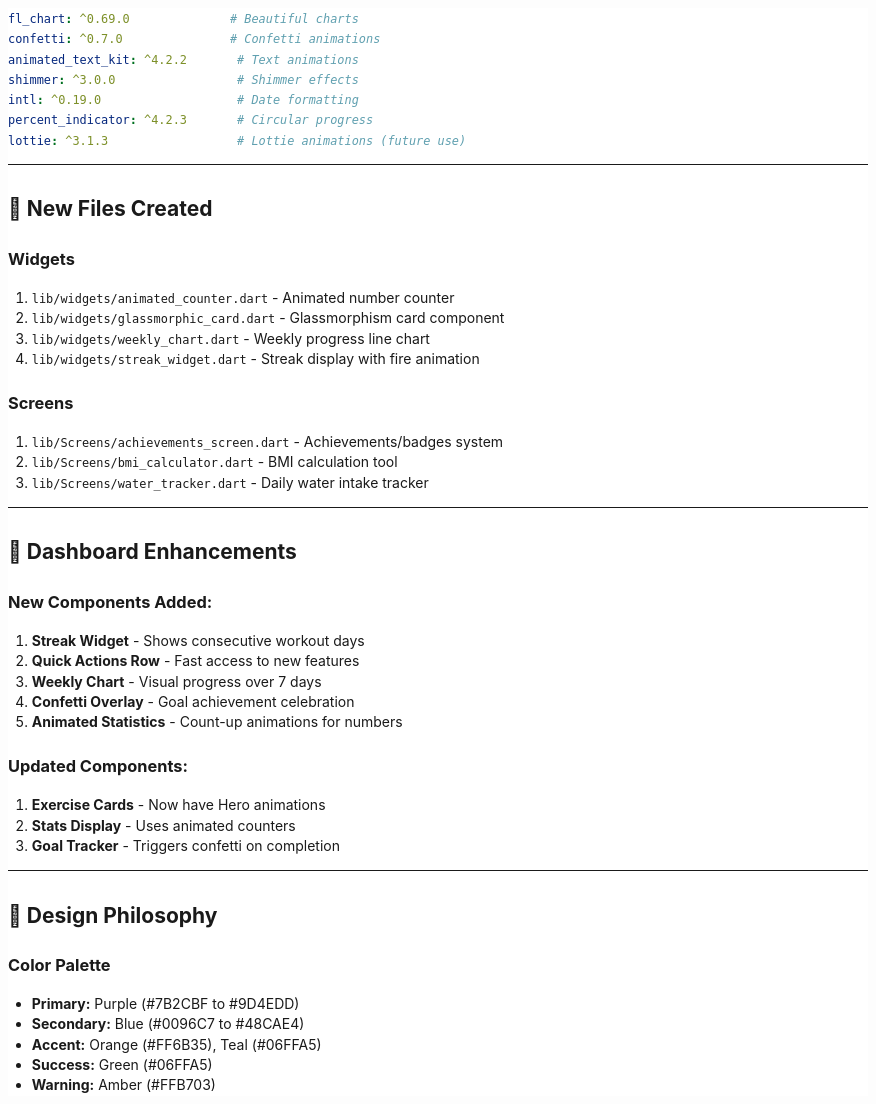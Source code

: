 ```yaml
fl_chart: ^0.69.0              # Beautiful charts
confetti: ^0.7.0               # Confetti animations
animated_text_kit: ^4.2.2       # Text animations
shimmer: ^3.0.0                 # Shimmer effects
intl: ^0.19.0                   # Date formatting
percent_indicator: ^4.2.3       # Circular progress
lottie: ^3.1.3                  # Lottie animations (future use)
```

---

## 📁 New Files Created

### Widgets
1. `lib/widgets/animated_counter.dart` - Animated number counter
2. `lib/widgets/glassmorphic_card.dart` - Glassmorphism card component
3. `lib/widgets/weekly_chart.dart` - Weekly progress line chart
4. `lib/widgets/streak_widget.dart` - Streak display with fire animation

### Screens
1. `lib/Screens/achievements_screen.dart` - Achievements/badges system
2. `lib/Screens/bmi_calculator.dart` - BMI calculation tool
3. `lib/Screens/water_tracker.dart` - Daily water intake tracker

---

## 🎯 Dashboard Enhancements

### New Components Added:
1. **Streak Widget** - Shows consecutive workout days
2. **Quick Actions Row** - Fast access to new features
3. **Weekly Chart** - Visual progress over 7 days
4. **Confetti Overlay** - Goal achievement celebration
5. **Animated Statistics** - Count-up animations for numbers

### Updated Components:
1. **Exercise Cards** - Now have Hero animations
2. **Stats Display** - Uses animated counters
3. **Goal Tracker** - Triggers confetti on completion

---

## 🎨 Design Philosophy

### Color Palette
- **Primary:** Purple (#7B2CBF to #9D4EDD)
- **Secondary:** Blue (#0096C7 to #48CAE4)
- **Accent:** Orange (#FF6B35), Teal (#06FFA5)
- **Success:** Green (#06FFA5)
- **Warning:** Amber (#FFB703)
